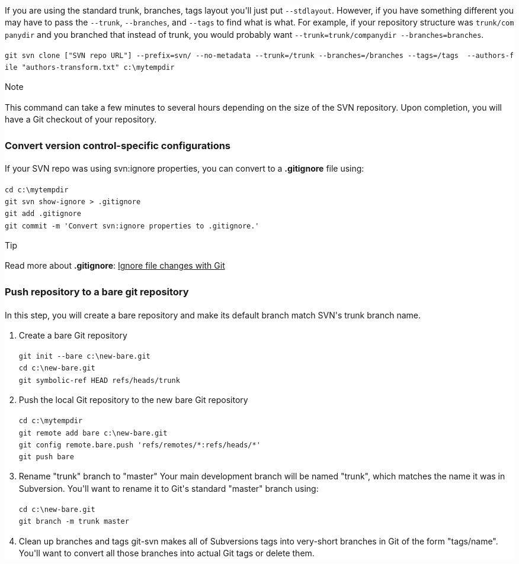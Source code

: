 If you are using the standard trunk, branches, tags layout you'll just put `--stdlayout`. However, if you have something different you may have to pass the `--trunk`, `--branches`, and `--tags` to find what is what. For example, if your repository structure was `trunk/companydir` and you branched that instead of trunk, you would probably want `--trunk=trunk/companydir --branches=branches`.

```
git svn clone ["SVN repo URL"] --prefix=svn/ --no-metadata --trunk=/trunk --branches=/branches --tags=/tags  --authors-file "authors-transform.txt" c:\mytempdir
```

> [!NOTE]
>
> This command can take a few minutes to several hours depending on the size of the SVN repository. Upon completion, you will have a Git checkout of your repository.

### Convert version control-specific configurations

If your SVN repo was using svn:ignore properties, you can convert to a **.gitignore** file using:
```
cd c:\mytempdir
git svn show-ignore > .gitignore
git add .gitignore
git commit -m 'Convert svn:ignore properties to .gitignore.'
```
> [!TIP]
> 
> Read more about **.gitignore**: [Ignore file changes with Git](/azure/devops/repos/git/ignore-files?tabs=visual-studio)

### Push repository to a bare git repository

In this step, you will create a bare repository and make its default branch match SVN's trunk branch name.

1. Create a bare Git repository

    ```
    git init --bare c:\new-bare.git
    cd c:\new-bare.git
    git symbolic-ref HEAD refs/heads/trunk
    ```

2. Push the local Git repository to the new bare Git repository
   
    ```
    cd c:\mytempdir 
    git remote add bare c:\new-bare.git 
    git config remote.bare.push 'refs/remotes/*:refs/heads/*' 
    git push bare 
    ```

3. Rename "trunk" branch to "master"
Your main development branch will be named "trunk", which matches the name it was in Subversion. You'll want to rename it to Git's standard "master" branch using:
   
    ```
    cd c:\new-bare.git
    git branch -m trunk master
    ```
4. Clean up branches and tags
git-svn makes all of Subversions tags into very-short branches in Git of the form "tags/name". You'll want to convert all those branches into actual Git tags or delete them.
